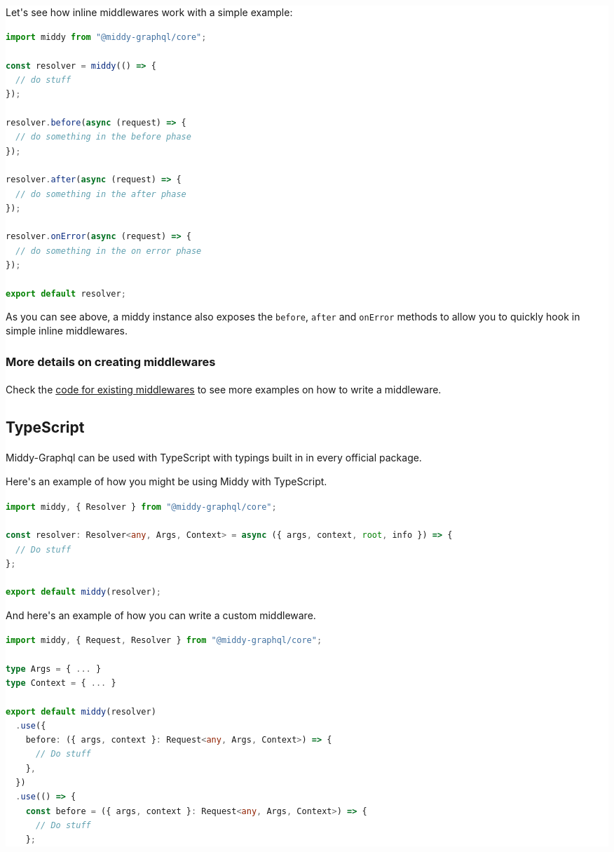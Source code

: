 Let's see how inline middlewares work with a simple example:

```javascript
import middy from "@middy-graphql/core";

const resolver = middy(() => {
  // do stuff
});

resolver.before(async (request) => {
  // do something in the before phase
});

resolver.after(async (request) => {
  // do something in the after phase
});

resolver.onError(async (request) => {
  // do something in the on error phase
});

export default resolver;
```

As you can see above, a middy instance also exposes the `before`, `after` and `onError`
methods to allow you to quickly hook in simple inline middlewares.

### More details on creating middlewares

Check the [code for existing middlewares](/packages) to see more examples on how to write a middleware.

## TypeScript

Middy-Graphql can be used with TypeScript with typings built in in every official package.

Here's an example of how you might be using Middy with TypeScript.

```typescript
import middy, { Resolver } from "@middy-graphql/core";

const resolver: Resolver<any, Args, Context> = async ({ args, context, root, info }) => {
  // Do stuff
};

export default middy(resolver);
```

And here's an example of how you can write a custom middleware.

```typescript
import middy, { Request, Resolver } from "@middy-graphql/core";

type Args = { ... }
type Context = { ... }

export default middy(resolver)
  .use({
    before: ({ args, context }: Request<any, Args, Context>) => {
      // Do stuff
    },
  })
  .use(() => {
    const before = ({ args, context }: Request<any, Args, Context>) => {
      // Do stuff
    };

```
